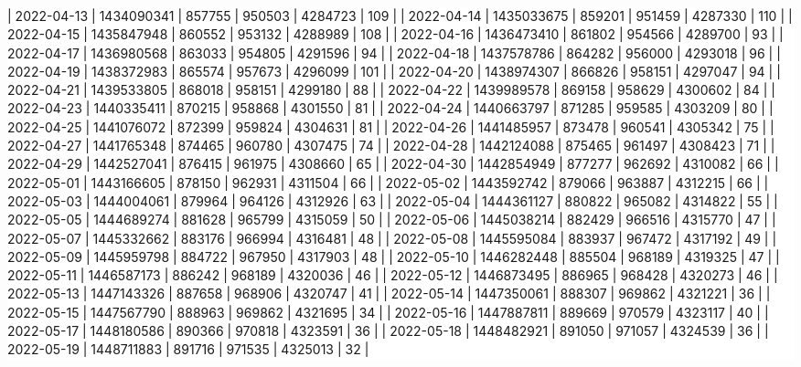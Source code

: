 | 2022-04-13 | 1434090341 | 857755 | 950503 | 4284723 | 109 |
| 2022-04-14 | 1435033675 | 859201 | 951459 | 4287330 | 110 |
| 2022-04-15 | 1435847948 | 860552 | 953132 | 4288989 | 108 |
| 2022-04-16 | 1436473410 | 861802 | 954566 | 4289700 | 93 |
| 2022-04-17 | 1436980568 | 863033 | 954805 | 4291596 | 94 |
| 2022-04-18 | 1437578786 | 864282 | 956000 | 4293018 | 96 |
| 2022-04-19 | 1438372983 | 865574 | 957673 | 4296099 | 101 |
| 2022-04-20 | 1438974307 | 866826 | 958151 | 4297047 | 94 |
| 2022-04-21 | 1439533805 | 868018 | 958151 | 4299180 | 88 |
| 2022-04-22 | 1439989578 | 869158 | 958629 | 4300602 | 84 |
| 2022-04-23 | 1440335411 | 870215 | 958868 | 4301550 | 81 |
| 2022-04-24 | 1440663797 | 871285 | 959585 | 4303209 | 80 |
| 2022-04-25 | 1441076072 | 872399 | 959824 | 4304631 | 81 |
| 2022-04-26 | 1441485957 | 873478 | 960541 | 4305342 | 75 |
| 2022-04-27 | 1441765348 | 874465 | 960780 | 4307475 | 74 |
| 2022-04-28 | 1442124088 | 875465 | 961497 | 4308423 | 71 |
| 2022-04-29 | 1442527041 | 876415 | 961975 | 4308660 | 65 |
| 2022-04-30 | 1442854949 | 877277 | 962692 | 4310082 | 66 |
| 2022-05-01 | 1443166605 | 878150 | 962931 | 4311504 | 66 |
| 2022-05-02 | 1443592742 | 879066 | 963887 | 4312215 | 66 |
| 2022-05-03 | 1444004061 | 879964 | 964126 | 4312926 | 63 |
| 2022-05-04 | 1444361127 | 880822 | 965082 | 4314822 | 55 |
| 2022-05-05 | 1444689274 | 881628 | 965799 | 4315059 | 50 |
| 2022-05-06 | 1445038214 | 882429 | 966516 | 4315770 | 47 |
| 2022-05-07 | 1445332662 | 883176 | 966994 | 4316481 | 48 |
| 2022-05-08 | 1445595084 | 883937 | 967472 | 4317192 | 49 |
| 2022-05-09 | 1445959798 | 884722 | 967950 | 4317903 | 48 |
| 2022-05-10 | 1446282448 | 885504 | 968189 | 4319325 | 47 |
| 2022-05-11 | 1446587173 | 886242 | 968189 | 4320036 | 46 |
| 2022-05-12 | 1446873495 | 886965 | 968428 | 4320273 | 46 |
| 2022-05-13 | 1447143326 | 887658 | 968906 | 4320747 | 41 |
| 2022-05-14 | 1447350061 | 888307 | 969862 | 4321221 | 36 |
| 2022-05-15 | 1447567790 | 888963 | 969862 | 4321695 | 34 |
| 2022-05-16 | 1447887811 | 889669 | 970579 | 4323117 | 40 |
| 2022-05-17 | 1448180586 | 890366 | 970818 | 4323591 | 36 |
| 2022-05-18 | 1448482921 | 891050 | 971057 | 4324539 | 36 |
| 2022-05-19 | 1448711883 | 891716 | 971535 | 4325013 | 32 |